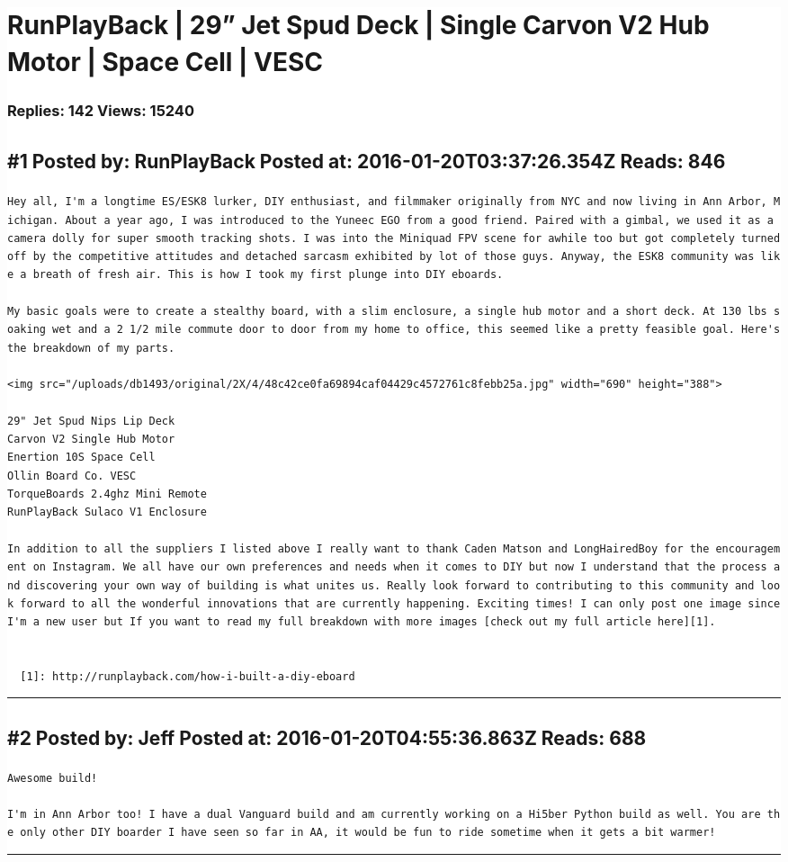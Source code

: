 # RunPlayBack &#124; 29&rdquo; Jet Spud Deck &#124; Single Carvon V2 Hub Motor &#124; Space Cell &#124; VESC

### Replies: 142 Views: 15240

## \#1 Posted by: RunPlayBack Posted at: 2016-01-20T03:37:26.354Z Reads: 846

```
Hey all, I'm a longtime ES/ESK8 lurker, DIY enthusiast, and filmmaker originally from NYC and now living in Ann Arbor, Michigan. About a year ago, I was introduced to the Yuneec EGO from a good friend. Paired with a gimbal, we used it as a camera dolly for super smooth tracking shots. I was into the Miniquad FPV scene for awhile too but got completely turned off by the competitive attitudes and detached sarcasm exhibited by lot of those guys. Anyway, the ESK8 community was like a breath of fresh air. This is how I took my first plunge into DIY eboards.

My basic goals were to create a stealthy board, with a slim enclosure, a single hub motor and a short deck. At 130 lbs soaking wet and a 2 1/2 mile commute door to door from my home to office, this seemed like a pretty feasible goal. Here's the breakdown of my parts.

<img src="/uploads/db1493/original/2X/4/48c42ce0fa69894caf04429c4572761c8febb25a.jpg" width="690" height="388">

29" Jet Spud Nips Lip Deck
Carvon V2 Single Hub Motor
Enertion 10S Space Cell
Ollin Board Co. VESC
TorqueBoards 2.4ghz Mini Remote
RunPlayBack Sulaco V1 Enclosure

In addition to all the suppliers I listed above I really want to thank Caden Matson and LongHairedBoy for the encouragement on Instagram. We all have our own preferences and needs when it comes to DIY but now I understand that the process and discovering your own way of building is what unites us. Really look forward to contributing to this community and look forward to all the wonderful innovations that are currently happening. Exciting times! I can only post one image since I'm a new user but If you want to read my full breakdown with more images [check out my full article here][1].


  [1]: http://runplayback.com/how-i-built-a-diy-eboard
```

---
## \#2 Posted by: Jeff Posted at: 2016-01-20T04:55:36.863Z Reads: 688

```
Awesome build!

I'm in Ann Arbor too! I have a dual Vanguard build and am currently working on a Hi5ber Python build as well. You are the only other DIY boarder I have seen so far in AA, it would be fun to ride sometime when it gets a bit warmer!
```

---

  [1]: https://www.instagram.com/p/BALfsDWytki/
  [1]: http://www.electric-skateboard.builders/t/runplayback-36-jet-tomahawk-deck-dual-carvon-v2-hub-motors-space-cell-twin-vescs/1810